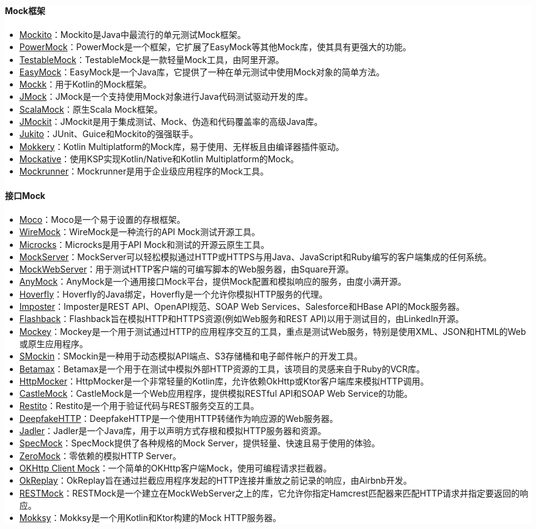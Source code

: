 #### Mock框架

* [Mockito](https://github.com/mockito/mockito)：Mockito是Java中最流行的单元测试Mock框架。
* [PowerMock](https://github.com/powermock/powermock)：PowerMock是一个框架，它扩展了EasyMock等其他Mock库，使其具有更强大的功能。
* [TestableMock](https://github.com/alibaba/testable-mock)：TestableMock是一款轻量Mock工具，由阿里开源。
* [EasyMock](https://github.com/easymock/easymock)：EasyMock是一个Java库，它提供了一种在单元测试中使用Mock对象的简单方法。
* [Mockk](https://github.com/mockk/mockk)：用于Kotlin的Mock框架。
* [JMock](https://github.com/jmock-developers/jmock-library)：JMock是一个支持使用Mock对象进行Java代码测试驱动开发的库。
* [ScalaMock](https://github.com/paulbutcher/ScalaMock)：原生Scala Mock框架。
* [JMockit](https://github.com/jmockit/jmockit1)：JMockit是用于集成测试、Mock、伪造和代码覆盖率的高级Java库。
* [Jukito](https://github.com/ArcBees/Jukito)：JUnit、Guice和Mockito的强强联手。
* [Mokkery](https://github.com/lupuuss/Mokkery)：Kotlin Multiplatform的Mock库，易于使用、无样板且由编译器插件驱动。
* [Mockative](https://github.com/mockative/mockative)：使用KSP实现Kotlin/Native和Kotlin Multiplatform的Mock。
* [Mockrunner](https://github.com/mockrunner/mockrunner)：Mockrunner是用于企业级应用程序的Mock工具。

#### 接口Mock

* [Moco](https://github.com/dreamhead/moco)：Moco是一个易于设置的存根框架。
* [WireMock](https://github.com/wiremock/wiremock)：WireMock是一种流行的API Mock测试开源工具。
* [Microcks](https://github.com/microcks/microcks)：Microcks是用于API Mock和测试的开源云原生工具。
* [MockServer](https://github.com/mock-server/mockserver)：MockServer可以轻松模拟通过HTTP或HTTPS与用Java、JavaScript和Ruby编写的客户端集成的任何系统。
* [MockWebServer](https://github.com/square/okhttp/tree/master/mockwebserver)：用于测试HTTP客户端的可编写脚本的Web服务器，由Square开源。
* [AnyMock](https://github.com/duxiaoman/AnyMock)：AnyMock是一个通用接口Mock平台，提供Mock配置和模拟响应的服务，由度小满开源。
* [Hoverfly](https://github.com/SpectoLabs/hoverfly-java)：Hoverfly的Java绑定，Hoverfly是一个允许你模拟HTTP服务的代理。
* [Imposter](https://github.com/imposter-project/imposter-jvm-engine)：Imposter是REST API、OpenAPI规范、SOAP Web Services、Salesforce和HBase API的Mock服务器。
* [Flashback](https://github.com/linkedin/flashback)：Flashback旨在模拟HTTP和HTTPS资源(例如Web服务和REST API)以用于测试目的，由LinkedIn开源。
* [Mockey](https://github.com/clafonta/Mockey)：Mockey是一个用于测试通过HTTP的应用程序交互的工具，重点是测试Web服务，特别是使用XML、JSON和HTML的Web或原生应用程序。
* [SMockin](https://github.com/matthewgallina/smockin)：SMockin是一种用于动态模拟API端点、S3存储桶和电子邮件帐户的开发工具。
* [Betamax](https://github.com/betamaxteam/betamax)：Betamax是一个用于在测试中模拟外部HTTP资源的工具，该项目的灵感来自于Ruby的VCR库。
* [HttpMocker](https://github.com/speekha/httpmocker)：HttpMocker是一个非常轻量的Kotlin库，允许依赖OkHttp或Ktor客户端库来模拟HTTP调用。
* [CastleMock](https://github.com/castlemock/castlemock)：CastleMock是一个Web应用程序，提供模拟RESTful API和SOAP Web Service的功能。
* [Restito](https://github.com/mkotsur/restito)：Restito是一个用于验证代码与REST服务交互的工具。
* [DeepfakeHTTP](https://github.com/xnbox/DeepfakeHTTP)：DeepfakeHTTP是一个使用HTTP转储作为响应源的Web服务器。
* [Jadler](https://github.com/jadler-mocking/jadler)：Jadler是一个Java库，用于以声明方式存根和模拟HTTP服务器和资源。
* [SpecMock](https://github.com/specmock/specmock)：SpecMock提供了各种规格的Mock Server，提供轻量、快速且易于使用的体验。
* [ZeroMock](https://github.com/tonivade/zeromock)：零依赖的模拟HTTP Server。
* [OKHttp Client Mock](https://github.com/gmazzo/okhttp-client-mock)：一个简单的OKHttp客户端Mock，使用可编程请求拦截器。
* [OkReplay](https://github.com/airbnb/okreplay)：OkReplay旨在通过拦截应用程序发起的HTTP连接并重放之前记录的响应，由Airbnb开发。
* [RESTMock](https://github.com/andrzejchm/RESTMock)：RESTMock是一个建立在MockWebServer之上的库，它允许你指定Hamcrest匹配器来匹配HTTP请求并指定要返回的响应。
* [Mokksy](https://github.com/mokksy/ai-mocks)：Mokksy是一个用Kotlin和Ktor构建的Mock HTTP服务器。
